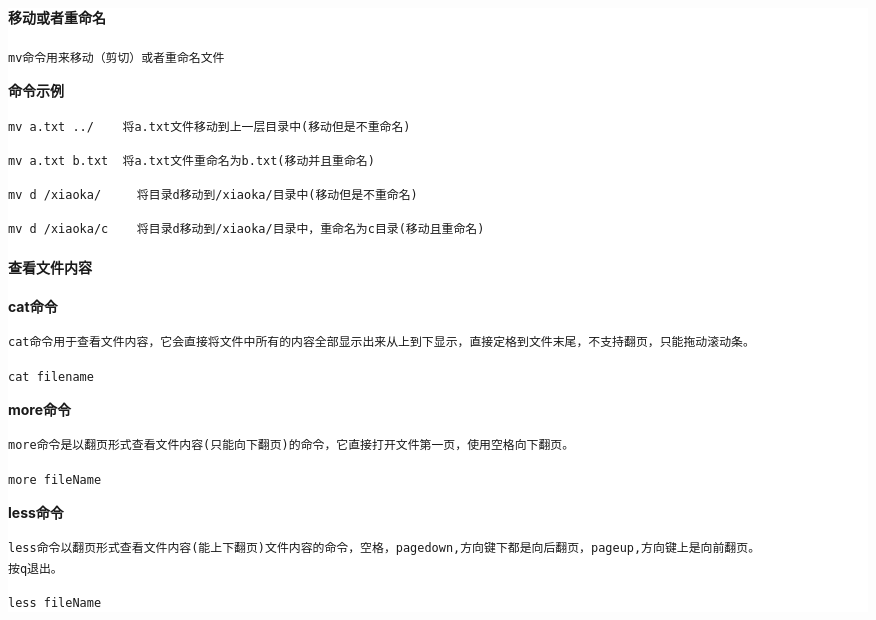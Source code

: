 


#### 移动或者重命名

```html
mv命令用来移动（剪切）或者重命名文件 
```



**命令示例**

```html
mv a.txt ../    将a.txt文件移动到上一层目录中(移动但是不重命名)
```

```html
mv a.txt b.txt  将a.txt文件重命名为b.txt(移动并且重命名)
```

```html
mv d /xiaoka/     将目录d移动到/xiaoka/目录中(移动但是不重命名)
```

```html
mv d /xiaoka/c    将目录d移动到/xiaoka/目录中，重命名为c目录(移动且重命名)
```



#### 查看文件内容



**cat命令**

```html
cat命令用于查看文件内容，它会直接将文件中所有的内容全部显示出来从上到下显示，直接定格到文件末尾，不支持翻页，只能拖动滚动条。
```

```html
cat filename 
```



**more命令**

```html
more命令是以翻页形式查看文件内容(只能向下翻页)的命令，它直接打开文件第一页，使用空格向下翻页。
```

```html
more fileName
```



**less命令**

```html
less命令以翻页形式查看文件内容(能上下翻页)文件内容的命令，空格，pagedown,方向键下都是向后翻页，pageup,方向键上是向前翻页。
按q退出。
```

```html
less fileName 
```
